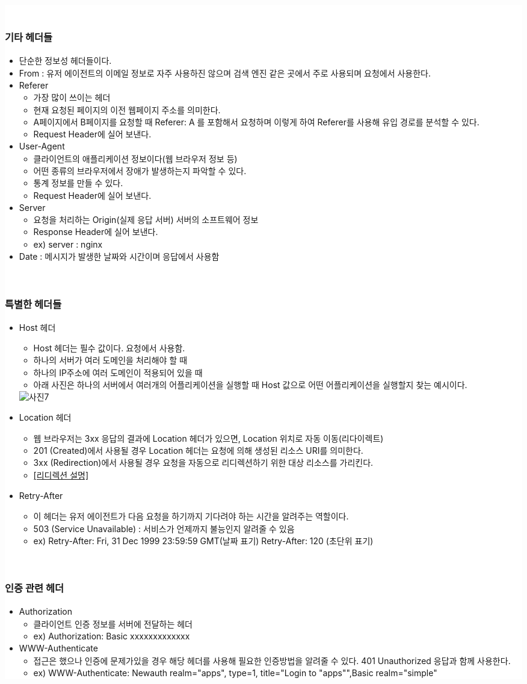 <br/>

### 기타 헤더들

- 단순한 정보성 헤더들이다.
- From : 유저 에이전트의 이메일 정보로 자주 사용하진 않으며 검색 엔진 같은 곳에서 주로 사용되며 요청에서 사용한다.
- Referer
  - 가장 많이 쓰이는 헤더
  - 현재 요청된 페이지의 이전 웹페이지 주소를 의미한다.
  - A페이지에서 B페이지를 요청할 때 Referer: A 를 포함해서 요청하며 이렇게 하여 Referer를 사용해 유입 경로를 분석할 수 있다.
  - Request Header에 실어 보낸다.
- User-Agent
  - 클라이언트의 애플리케이션 정보이다(웹 브라우저 정보 등)
  - 어떤 종류의 브라우저에서 장애가 발생하는지 파악할 수 있다.
  - 통계 정보를 만들 수 있다.
  - Request Header에 실어 보낸다.
- Server
  - 요청을 처리하는 Origin(실제 응답 서버) 서버의 소프트웨어 정보
  - Response Header에 실어 보낸다.
  - ex) server : nginx
- Date : 메시지가 발생한 날짜와 시간이며 응답에서 사용함

<br/>

### 특별한 헤더들

- Host 헤더

  - Host 헤더는 필수 값이다. 요청에서 사용함.
  - 하나의 서버가 여러 도메인을 처리해야 할 때
  - 하나의 IP주소에 여러 도메인이 적용되어 있을 때
  - 아래 사진은 하나의 서버에서 여러개의 어플리케이션을 실행할 때 Host 값으로 어떤 어플리케이션을 실행할지 찾는 예시이다.
   <img width="949" alt="사진7" src="https://github.com/KimYongJ/HTTPStudy/assets/106525587/4908a8de-994f-40e8-8e20-16471a116521">

- Location 헤더

  - 웹 브라우저는 3xx 응답의 결과에 Location 헤더가 있으면, Location 위치로 자동 이동(리다이렉트)
  - 201 (Created)에서 사용될 경우 Location 헤더는 요청에 의해 생성된 리소스 URI를 의미한다.
  - 3xx (Redirection)에서 사용될 경우 요청을 자동으로 리디렉션하기 위한 대상 리소스를 가리킨다.
  - [ [리디렉션 설명] ](https://github.com/KimYongJ/HTTPStudy/blob/main/yongju/chapter_6.md)

- Retry-After
  - 이 헤더는 유저 에이전트가 다음 요청을 하기까지 기다려야 하는 시간을 알려주는 역할이다.
  - 503 (Service Unavailable) : 서비스가 언제까지 불능인지 알려줄 수 있음
  - ex) Retry-After: Fri, 31 Dec 1999 23:59:59 GMT(날짜 표기)
    Retry-After: 120 (초단위 표기)

<br/>

### 인증 관련 헤더

- Authorization
  - 클라이언트 인증 정보를 서버에 전달하는 헤더
  - ex) Authorization: Basic xxxxxxxxxxxxx
- WWW-Authenticate
  - 접근은 했으나 인증에 문제가있을 경우 해당 헤더를 사용해 필요한 인증방법을 알려줄 수 있다. 401 Unauthorized 응답과 함께 사용한다.
  - ex) WWW-Authenticate: Newauth realm="apps", type=1, title="Login to \"apps\"",Basic realm="simple"
